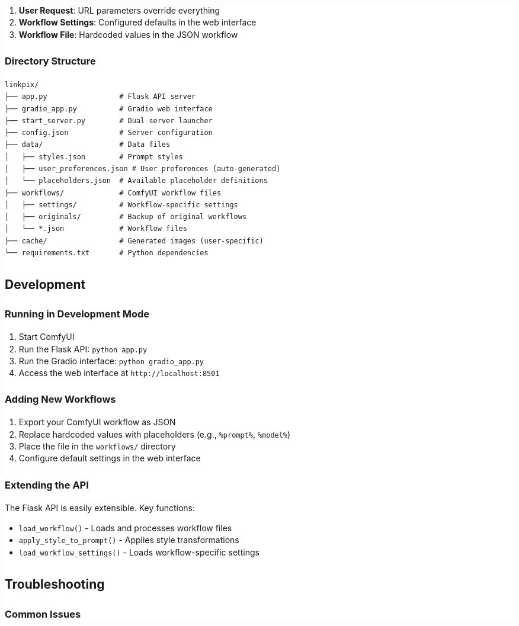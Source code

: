 1. **User Request**: URL parameters override everything
2. **Workflow Settings**: Configured defaults in the web interface
3. **Workflow File**: Hardcoded values in the JSON workflow

### Directory Structure

```
linkpix/
├── app.py                 # Flask API server
├── gradio_app.py          # Gradio web interface
├── start_server.py        # Dual server launcher
├── config.json            # Server configuration
├── data/                  # Data files
│   ├── styles.json        # Prompt styles
│   ├── user_preferences.json # User preferences (auto-generated)
│   └── placeholders.json  # Available placeholder definitions
├── workflows/             # ComfyUI workflow files
│   ├── settings/          # Workflow-specific settings
│   ├── originals/         # Backup of original workflows
│   └── *.json             # Workflow files
├── cache/                 # Generated images (user-specific)
└── requirements.txt       # Python dependencies
```

## Development

### Running in Development Mode

1. Start ComfyUI
2. Run the Flask API: `python app.py`
3. Run the Gradio interface: `python gradio_app.py`
4. Access the web interface at `http://localhost:8501`

### Adding New Workflows

1. Export your ComfyUI workflow as JSON
2. Replace hardcoded values with placeholders (e.g., `%prompt%`, `%model%`)
3. Place the file in the `workflows/` directory
4. Configure default settings in the web interface

### Extending the API

The Flask API is easily extensible. Key functions:

- `load_workflow()` - Loads and processes workflow files
- `apply_style_to_prompt()` - Applies style transformations
- `load_workflow_settings()` - Loads workflow-specific settings

## Troubleshooting

### Common Issues
